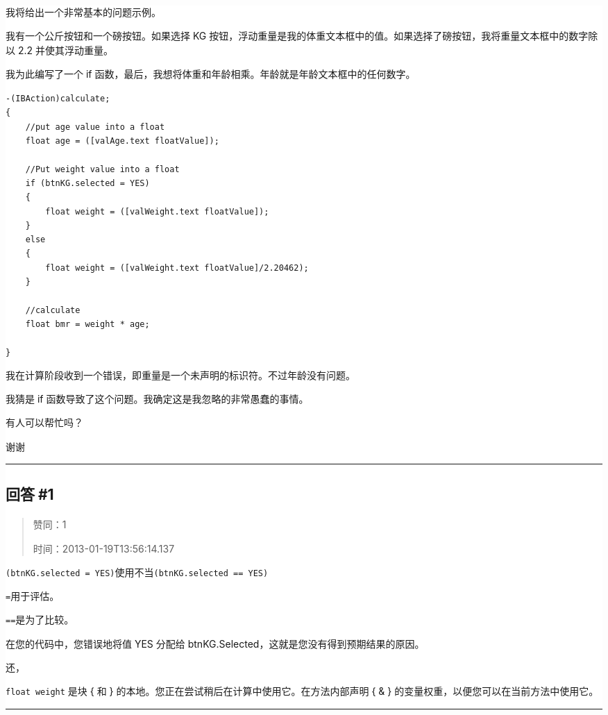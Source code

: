我将给出一个非常基本的问题示例。

我有一个公斤按钮和一个磅按钮。如果选择 KG 按钮，浮动重量是我的体重文本框中的值。如果选择了磅按钮，我将重量文本框中的数字除以 2.2 并使其浮动重量。

我为此编写了一个 if 函数，最后，我想将体重和年龄相乘。年龄就是年龄文本框中的任何数字。

```
-(IBAction)calculate;
{
    //put age value into a float
    float age = ([valAge.text floatValue]);

    //Put weight value into a float
    if (btnKG.selected = YES)
    {
        float weight = ([valWeight.text floatValue]);
    }
    else
    {
        float weight = ([valWeight.text floatValue]/2.20462);
    }

    //calculate
    float bmr = weight * age;

} 
```

我在计算阶段收到一个错误，即重量是一个未声明的标识符。不过年龄没有问题。

我猜是 if 函数导致了这个问题。我确定这是我忽略的非常愚蠢的事情。

有人可以帮忙吗？

谢谢

* * *

## 回答 #1

> 赞同：1
> 
> 时间：2013-01-19T13:56:14.137

`(btnKG.selected = YES)`使用不当`(btnKG.selected == YES)`

`=`用于评估。

`==`是为了比较。

在您的代码中，您错误地将值 YES 分配给 btnKG.Selected，这就是您没有得到预期结果的原因。

还，

`float weight` 是块 { 和 } 的本地。您正在尝试稍后在计算中使用它。在方法内部声明 { & } 的变量权重，以便您可以在当前方法中使用它。

* * *
